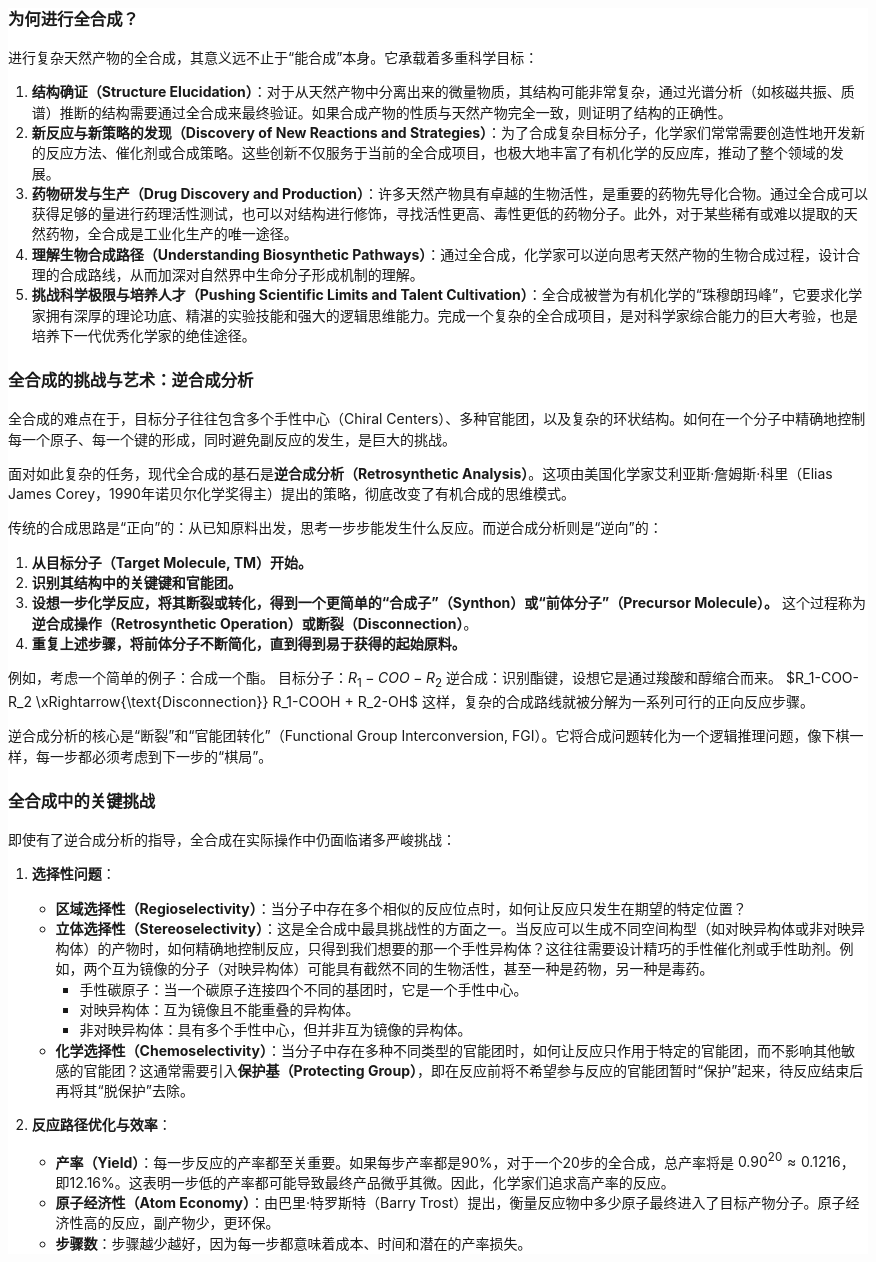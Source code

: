 ### 为何进行全合成？

进行复杂天然产物的全合成，其意义远不止于“能合成”本身。它承载着多重科学目标：

1.  **结构确证（Structure Elucidation）**：对于从天然产物中分离出来的微量物质，其结构可能非常复杂，通过光谱分析（如核磁共振、质谱）推断的结构需要通过全合成来最终验证。如果合成产物的性质与天然产物完全一致，则证明了结构的正确性。
2.  **新反应与新策略的发现（Discovery of New Reactions and Strategies）**：为了合成复杂目标分子，化学家们常常需要创造性地开发新的反应方法、催化剂或合成策略。这些创新不仅服务于当前的全合成项目，也极大地丰富了有机化学的反应库，推动了整个领域的发展。
3.  **药物研发与生产（Drug Discovery and Production）**：许多天然产物具有卓越的生物活性，是重要的药物先导化合物。通过全合成可以获得足够的量进行药理活性测试，也可以对结构进行修饰，寻找活性更高、毒性更低的药物分子。此外，对于某些稀有或难以提取的天然药物，全合成是工业化生产的唯一途径。
4.  **理解生物合成路径（Understanding Biosynthetic Pathways）**：通过全合成，化学家可以逆向思考天然产物的生物合成过程，设计合理的合成路线，从而加深对自然界中生命分子形成机制的理解。
5.  **挑战科学极限与培养人才（Pushing Scientific Limits and Talent Cultivation）**：全合成被誉为有机化学的“珠穆朗玛峰”，它要求化学家拥有深厚的理论功底、精湛的实验技能和强大的逻辑思维能力。完成一个复杂的全合成项目，是对科学家综合能力的巨大考验，也是培养下一代优秀化学家的绝佳途径。

### 全合成的挑战与艺术：逆合成分析

全合成的难点在于，目标分子往往包含多个手性中心（Chiral Centers）、多种官能团，以及复杂的环状结构。如何在一个分子中精确地控制每一个原子、每一个键的形成，同时避免副反应的发生，是巨大的挑战。

面对如此复杂的任务，现代全合成的基石是**逆合成分析（Retrosynthetic Analysis）**。这项由美国化学家艾利亚斯·詹姆斯·科里（Elias James Corey，1990年诺贝尔化学奖得主）提出的策略，彻底改变了有机合成的思维模式。

传统的合成思路是“正向”的：从已知原料出发，思考一步步能发生什么反应。而逆合成分析则是“逆向”的：

1.  **从目标分子（Target Molecule, TM）开始。**
2.  **识别其结构中的关键键和官能团。**
3.  **设想一步化学反应，将其断裂或转化，得到一个更简单的“合成子”（Synthon）或“前体分子”（Precursor Molecule）。** 这个过程称为**逆合成操作（Retrosynthetic Operation）**或**断裂（Disconnection）**。
4.  **重复上述步骤，将前体分子不断简化，直到得到易于获得的起始原料。**

例如，考虑一个简单的例子：合成一个酯。
目标分子：$R_1-COO-R_2$
逆合成：识别酯键，设想它是通过羧酸和醇缩合而来。
$R_1-COO-R_2 \xRightarrow{\text{Disconnection}} R_1-COOH + R_2-OH$
这样，复杂的合成路线就被分解为一系列可行的正向反应步骤。

逆合成分析的核心是“断裂”和“官能团转化”（Functional Group Interconversion, FGI）。它将合成问题转化为一个逻辑推理问题，像下棋一样，每一步都必须考虑到下一步的“棋局”。

### 全合成中的关键挑战

即使有了逆合成分析的指导，全合成在实际操作中仍面临诸多严峻挑战：

1.  **选择性问题**：
    *   **区域选择性（Regioselectivity）**：当分子中存在多个相似的反应位点时，如何让反应只发生在期望的特定位置？
    *   **立体选择性（Stereoselectivity）**：这是全合成中最具挑战性的方面之一。当反应可以生成不同空间构型（如对映异构体或非对映异构体）的产物时，如何精确地控制反应，只得到我们想要的那一个手性异构体？这往往需要设计精巧的手性催化剂或手性助剂。例如，两个互为镜像的分子（对映异构体）可能具有截然不同的生物活性，甚至一种是药物，另一种是毒药。
        *   手性碳原子：当一个碳原子连接四个不同的基团时，它是一个手性中心。
        *   对映异构体：互为镜像且不能重叠的异构体。
        *   非对映异构体：具有多个手性中心，但并非互为镜像的异构体。
    *   **化学选择性（Chemoselectivity）**：当分子中存在多种不同类型的官能团时，如何让反应只作用于特定的官能团，而不影响其他敏感的官能团？这通常需要引入**保护基（Protecting Group）**，即在反应前将不希望参与反应的官能团暂时“保护”起来，待反应结束后再将其“脱保护”去除。

2.  **反应路径优化与效率**：
    *   **产率（Yield）**：每一步反应的产率都至关重要。如果每步产率都是90%，对于一个20步的全合成，总产率将是 $0.90^{20} \approx 0.1216$，即12.16%。这表明一步低的产率都可能导致最终产品微乎其微。因此，化学家们追求高产率的反应。
    *   **原子经济性（Atom Economy）**：由巴里·特罗斯特（Barry Trost）提出，衡量反应物中多少原子最终进入了目标产物分子。原子经济性高的反应，副产物少，更环保。
    *   **步骤数**：步骤越少越好，因为每一步都意味着成本、时间和潜在的产率损失。
